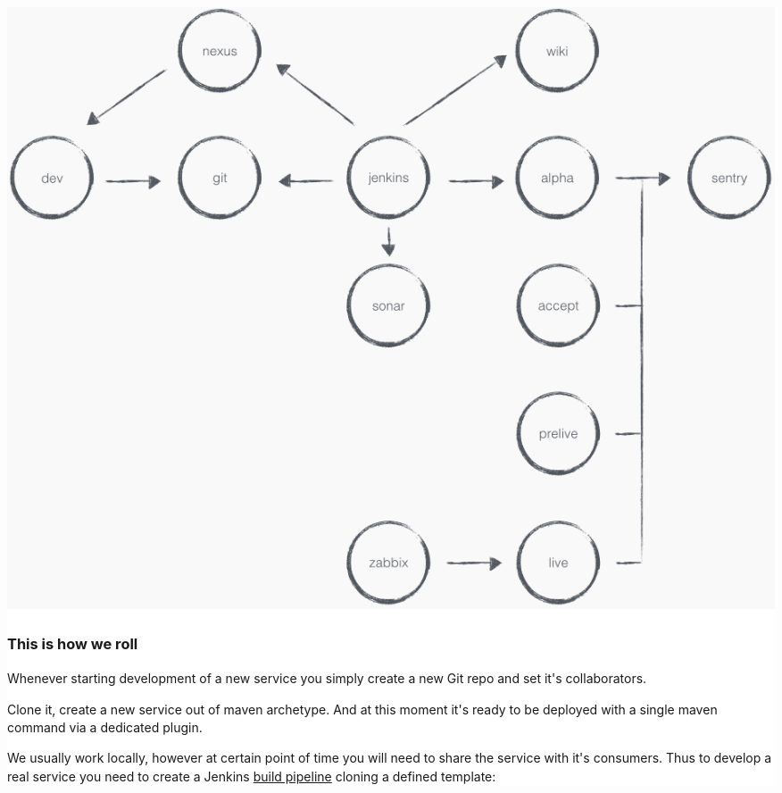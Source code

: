![Distributed workflow](/images/articles/mini-workflow.png)

### This is how we roll
Whenever starting development of a new service you simply create a new Git repo and set it's collaborators. 

Clone it, create a new service out of maven archetype. And at this moment it's ready to be deployed with a single maven command via a dedicated plugin.  

We usually work locally, however at certain point of time you will need to share the service with it's consumers.
Thus to develop a real service you need to create a Jenkins [build pipeline](https://wiki.jenkins-ci.org/display/JENKINS/Build+Flow+Plugin) cloning a defined template: